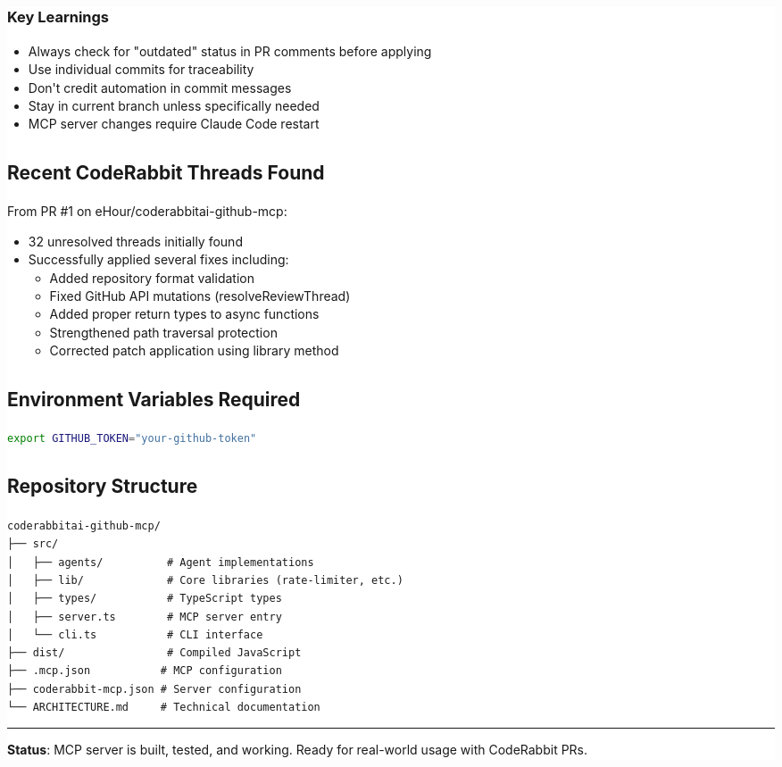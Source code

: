 ### Key Learnings
- Always check for "outdated" status in PR comments before applying
- Use individual commits for traceability
- Don't credit automation in commit messages
- Stay in current branch unless specifically needed
- MCP server changes require Claude Code restart

## Recent CodeRabbit Threads Found

From PR #1 on eHour/coderabbitai-github-mcp:
- 32 unresolved threads initially found
- Successfully applied several fixes including:
  - Added repository format validation
  - Fixed GitHub API mutations (resolveReviewThread)
  - Added proper return types to async functions
  - Strengthened path traversal protection
  - Corrected patch application using library method

## Environment Variables Required

```bash
export GITHUB_TOKEN="your-github-token"
```

## Repository Structure

```
coderabbitai-github-mcp/
├── src/
│   ├── agents/          # Agent implementations
│   ├── lib/             # Core libraries (rate-limiter, etc.)
│   ├── types/           # TypeScript types
│   ├── server.ts        # MCP server entry
│   └── cli.ts           # CLI interface
├── dist/                # Compiled JavaScript
├── .mcp.json           # MCP configuration
├── coderabbit-mcp.json # Server configuration
└── ARCHITECTURE.md     # Technical documentation
```

---

**Status**: MCP server is built, tested, and working. Ready for real-world usage with CodeRabbit PRs.
